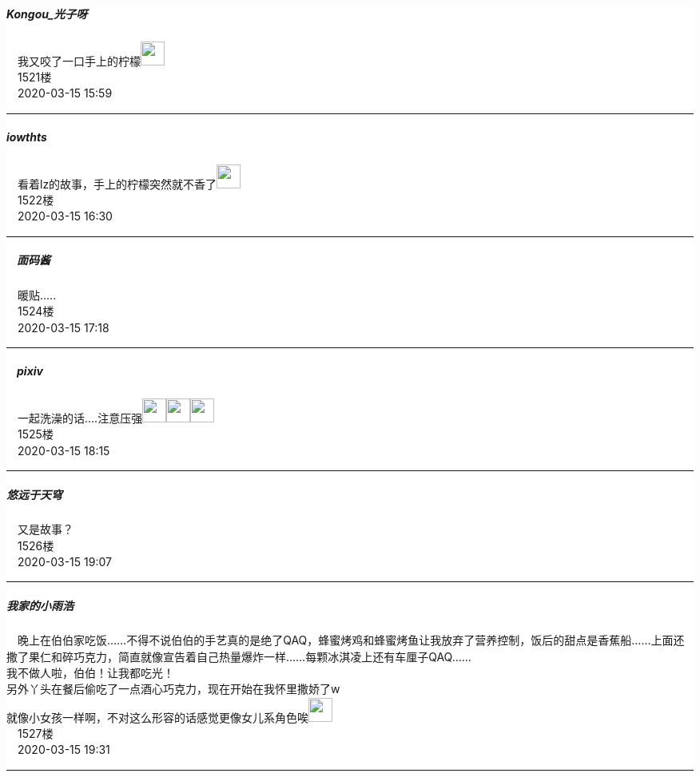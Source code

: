 
##### Kongou_光子呀  
&emsp;我又咬了一口手上的柠檬<img class="BDE_Smiley" pic_type="1" width="30" height="30" src="https://tb2.bdstatic.com/tb/editor/images/face/i_f33.png?t=20140803" >  
&emsp;1521楼  
&emsp;2020-03-15 15:59
***


##### iowthts  
&emsp;看着lz的故事，手上的柠檬突然就不香了<img class="BDE_Smiley" width="30" height="30" changedsize="false" src="https://gsp0.baidu.com/5aAHeD3nKhI2p27j8IqW0jdnxx1xbK/tb/editor/images/client/image_emoticon25.png" >  
&emsp;1522楼  
&emsp;2020-03-15 16:30
***


##### <img src="//tb1.bdstatic.com/tb/cms/nickemoji/1-2.png" class="nicknameEmoji" style="width:13px;height:13px"/>面码酱<img src="//tb1.bdstatic.com/tb/cms/nickemoji/1-2.png" class="nicknameEmoji" style="width:13px;height:13px"/>  
&emsp;暖贴.....  
&emsp;1524楼  
&emsp;2020-03-15 17:18
***


##### <img src="//tb1.bdstatic.com/tb/cms/nickemoji/1-5.png" class="nicknameEmoji" style="width:13px;height:13px"/>pixiv<img src="//tb1.bdstatic.com/tb/cms/nickemoji/1-5.png" class="nicknameEmoji" style="width:13px;height:13px"/>  
&emsp;一起洗澡的话....注意压强<img class="BDE_Smiley" width="30" height="30" changedsize="false" src="https://gsp0.baidu.com/5aAHeD3nKhI2p27j8IqW0jdnxx1xbK/tb/editor/images/client/image_emoticon25.png" ><img class="BDE_Smiley" width="30" height="30" changedsize="false" src="https://gsp0.baidu.com/5aAHeD3nKhI2p27j8IqW0jdnxx1xbK/tb/editor/images/client/image_emoticon25.png" ><img class="BDE_Smiley" width="30" height="30" changedsize="false" src="https://gsp0.baidu.com/5aAHeD3nKhI2p27j8IqW0jdnxx1xbK/tb/editor/images/client/image_emoticon25.png" >  
&emsp;1525楼  
&emsp;2020-03-15 18:15
***


##### 悠远于天穹<img src="//tb1.bdstatic.com/tb/cms/nickemoji/3-18.png" class="nicknameEmoji" style="width:13px;height:13px"/>  
&emsp;又是故事？  
&emsp;1526楼  
&emsp;2020-03-15 19:07
***


##### 我家的小雨浩  
&emsp;晚上在伯伯家吃饭……不得不说伯伯的手艺真的是绝了QAQ，蜂蜜烤鸡和蜂蜜烤鱼让我放弃了营养控制，饭后的甜点是香蕉船……上面还撒了果仁和碎巧克力，简直就像宣告着自己热量爆炸一样……每颗冰淇凌上还有车厘子QAQ……  
我不做人啦，伯伯！让我都吃光！  
另外丫头在餐后偷吃了一点酒心巧克力，现在开始在我怀里撒娇了w  
就像小女孩一样啊，不对这么形容的话感觉更像女儿系角色唉<img class="BDE_Smiley" width="30" height="30" changedsize="false" src="https://gsp0.baidu.com/5aAHeD3nKhI2p27j8IqW0jdnxx1xbK/tb/editor/images/client/image_emoticon72.png" >  
&emsp;1527楼  
&emsp;2020-03-15 19:31
***
